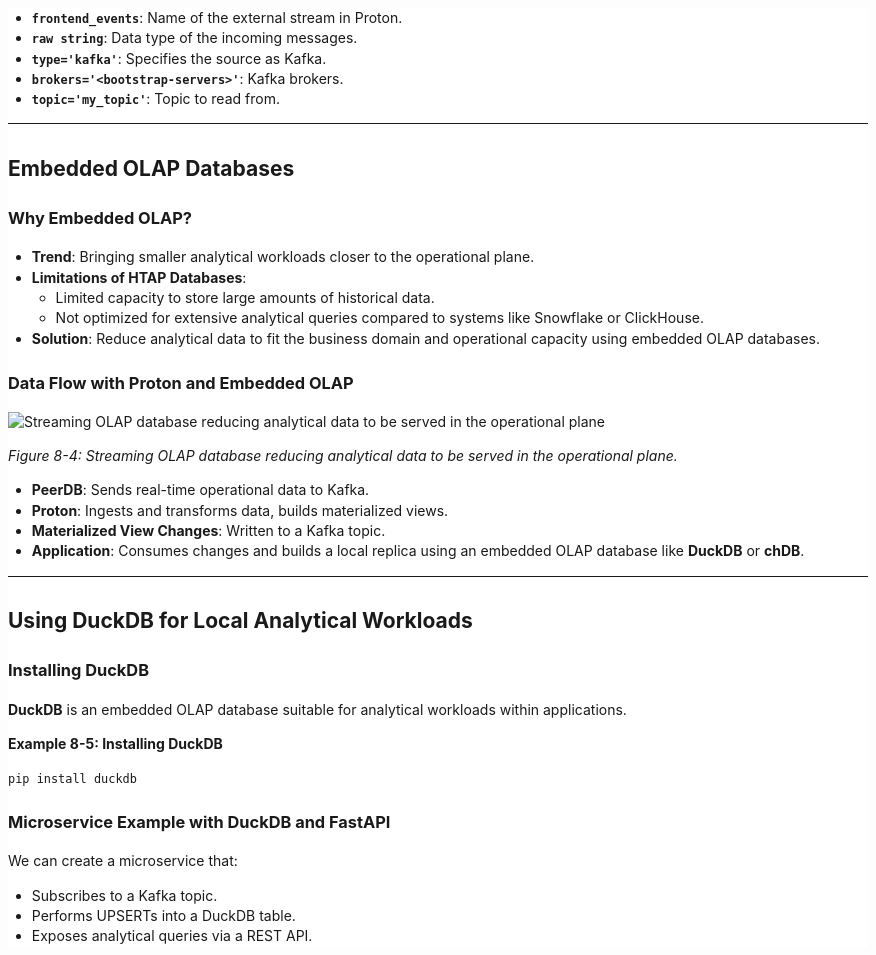 - **`frontend_events`**: Name of the external stream in Proton.
- **`raw string`**: Data type of the incoming messages.
- **`type='kafka'`**: Specifies the source as Kafka.
- **`brokers='<bootstrap-servers>'`**: Kafka brokers.
- **`topic='my_topic'`**: Topic to read from.

---

## Embedded OLAP Databases

### Why Embedded OLAP?

- **Trend**: Bringing smaller analytical workloads closer to the operational plane.
- **Limitations of HTAP Databases**:
  - Limited capacity to store large amounts of historical data.
  - Not optimized for extensive analytical queries compared to systems like Snowflake or ClickHouse.
- **Solution**: Reduce analytical data to fit the business domain and operational capacity using embedded OLAP databases.

### Data Flow with Proton and Embedded OLAP

![Streaming OLAP database reducing analytical data to be served in the operational plane](figure_8-4.png)

*Figure 8-4: Streaming OLAP database reducing analytical data to be served in the operational plane.*

- **PeerDB**: Sends real-time operational data to Kafka.
- **Proton**: Ingests and transforms data, builds materialized views.
- **Materialized View Changes**: Written to a Kafka topic.
- **Application**: Consumes changes and builds a local replica using an embedded OLAP database like **DuckDB** or **chDB**.

---

## Using DuckDB for Local Analytical Workloads

### Installing DuckDB

**DuckDB** is an embedded OLAP database suitable for analytical workloads within applications.

**Example 8-5: Installing DuckDB**

```bash
pip install duckdb
```

### Microservice Example with DuckDB and FastAPI

We can create a microservice that:

- Subscribes to a Kafka topic.
- Performs UPSERTs into a DuckDB table.
- Exposes analytical queries via a REST API.
